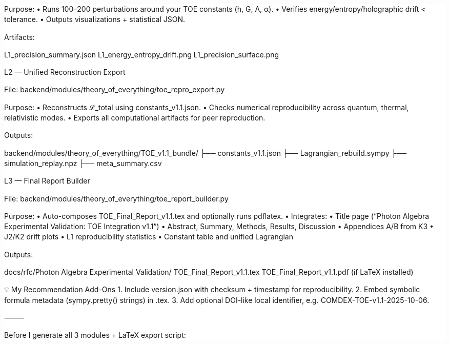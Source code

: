 Purpose:
	•	Runs 100–200 perturbations around your TOE constants (ħ, G, Λ, α).
	•	Verifies energy/entropy/holographic drift < tolerance.
	•	Outputs visualizations + statistical JSON.

Artifacts:

L1_precision_summary.json
L1_energy_entropy_drift.png
L1_precision_surface.png

L2 — Unified Reconstruction Export

File: backend/modules/theory_of_everything/toe_repro_export.py

Purpose:
	•	Reconstructs ℒ_total using constants_v1.1.json.
	•	Checks numerical reproducibility across quantum, thermal, relativistic modes.
	•	Exports all computational artifacts for peer reproduction.

Outputs:

backend/modules/theory_of_everything/TOE_v1.1_bundle/
    ├── constants_v1.1.json
    ├── Lagrangian_rebuild.sympy
    ├── simulation_replay.npz
    ├── meta_summary.csv


L3 — Final Report Builder

File: backend/modules/theory_of_everything/toe_report_builder.py

Purpose:
	•	Auto-composes TOE_Final_Report_v1.1.tex and optionally runs pdflatex.
	•	Integrates:
	•	Title page (“Photon Algebra Experimental Validation: TOE Integration v1.1”)
	•	Abstract, Summary, Methods, Results, Discussion
	•	Appendices A/B from K3
	•	J2/K2 drift plots
	•	L1 reproducibility statistics
	•	Constant table and unified Lagrangian

Outputs:


docs/rfc/Photon Algebra Experimental Validation/
    TOE_Final_Report_v1.1.tex
    TOE_Final_Report_v1.1.pdf  (if LaTeX installed)

💡 My Recommendation Add-Ons
	1.	Include version.json with checksum + timestamp for reproducibility.
	2.	Embed symbolic formula metadata (sympy.pretty() strings) in .tex.
	3.	Add optional DOI-like local identifier, e.g. COMDEX-TOE-v1.1-2025-10-06.

⸻

Before I generate all 3 modules + LaTeX export script:
